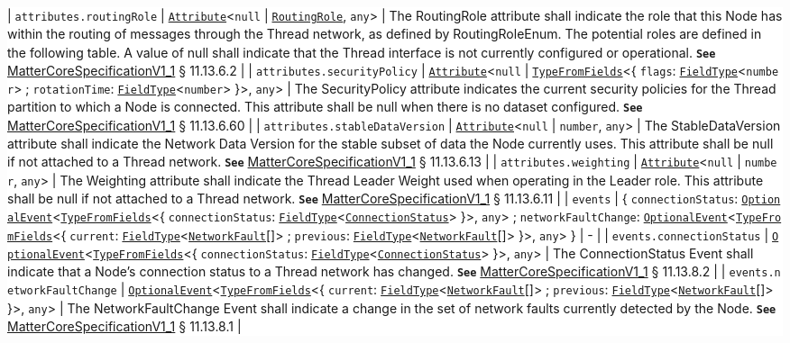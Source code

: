 | `attributes.routingRole` | [`Attribute`](../interfaces/cluster_export.Attribute.md)\<``null`` \| [`RoutingRole`](../enums/cluster_export.ThreadNetworkDiagnostics.RoutingRole.md), `any`\> | The RoutingRole attribute shall indicate the role that this Node has within the routing of messages through the Thread network, as defined by RoutingRoleEnum. The potential roles are defined in the following table. A value of null shall indicate that the Thread interface is not currently configured or operational. **`See`** [MatterCoreSpecificationV1_1](../interfaces/spec_export.MatterCoreSpecificationV1_1.md) § 11.13.6.2 |
| `attributes.securityPolicy` | [`Attribute`](../interfaces/cluster_export.Attribute.md)\<``null`` \| [`TypeFromFields`](tlv_export.md#typefromfields)\<\{ `flags`: [`FieldType`](../interfaces/tlv_export.FieldType.md)\<`number`\> ; `rotationTime`: [`FieldType`](../interfaces/tlv_export.FieldType.md)\<`number`\>  }\>, `any`\> | The SecurityPolicy attribute indicates the current security policies for the Thread partition to which a Node is connected. This attribute shall be null when there is no dataset configured. **`See`** [MatterCoreSpecificationV1_1](../interfaces/spec_export.MatterCoreSpecificationV1_1.md) § 11.13.6.60 |
| `attributes.stableDataVersion` | [`Attribute`](../interfaces/cluster_export.Attribute.md)\<``null`` \| `number`, `any`\> | The StableDataVersion attribute shall indicate the Network Data Version for the stable subset of data the Node currently uses. This attribute shall be null if not attached to a Thread network. **`See`** [MatterCoreSpecificationV1_1](../interfaces/spec_export.MatterCoreSpecificationV1_1.md) § 11.13.6.13 |
| `attributes.weighting` | [`Attribute`](../interfaces/cluster_export.Attribute.md)\<``null`` \| `number`, `any`\> | The Weighting attribute shall indicate the Thread Leader Weight used when operating in the Leader role. This attribute shall be null if not attached to a Thread network. **`See`** [MatterCoreSpecificationV1_1](../interfaces/spec_export.MatterCoreSpecificationV1_1.md) § 11.13.6.11 |
| `events` | \{ `connectionStatus`: [`OptionalEvent`](../interfaces/cluster_export.OptionalEvent.md)\<[`TypeFromFields`](tlv_export.md#typefromfields)\<\{ `connectionStatus`: [`FieldType`](../interfaces/tlv_export.FieldType.md)\<[`ConnectionStatus`](../enums/cluster_export.ThreadNetworkDiagnostics.ConnectionStatus.md)\>  }\>, `any`\> ; `networkFaultChange`: [`OptionalEvent`](../interfaces/cluster_export.OptionalEvent.md)\<[`TypeFromFields`](tlv_export.md#typefromfields)\<\{ `current`: [`FieldType`](../interfaces/tlv_export.FieldType.md)\<[`NetworkFault`](../enums/cluster_export.ThreadNetworkDiagnostics.NetworkFault.md)[]\> ; `previous`: [`FieldType`](../interfaces/tlv_export.FieldType.md)\<[`NetworkFault`](../enums/cluster_export.ThreadNetworkDiagnostics.NetworkFault.md)[]\>  }\>, `any`\>  } | - |
| `events.connectionStatus` | [`OptionalEvent`](../interfaces/cluster_export.OptionalEvent.md)\<[`TypeFromFields`](tlv_export.md#typefromfields)\<\{ `connectionStatus`: [`FieldType`](../interfaces/tlv_export.FieldType.md)\<[`ConnectionStatus`](../enums/cluster_export.ThreadNetworkDiagnostics.ConnectionStatus.md)\>  }\>, `any`\> | The ConnectionStatus Event shall indicate that a Node’s connection status to a Thread network has changed. **`See`** [MatterCoreSpecificationV1_1](../interfaces/spec_export.MatterCoreSpecificationV1_1.md) § 11.13.8.2 |
| `events.networkFaultChange` | [`OptionalEvent`](../interfaces/cluster_export.OptionalEvent.md)\<[`TypeFromFields`](tlv_export.md#typefromfields)\<\{ `current`: [`FieldType`](../interfaces/tlv_export.FieldType.md)\<[`NetworkFault`](../enums/cluster_export.ThreadNetworkDiagnostics.NetworkFault.md)[]\> ; `previous`: [`FieldType`](../interfaces/tlv_export.FieldType.md)\<[`NetworkFault`](../enums/cluster_export.ThreadNetworkDiagnostics.NetworkFault.md)[]\>  }\>, `any`\> | The NetworkFaultChange Event shall indicate a change in the set of network faults currently detected by the Node. **`See`** [MatterCoreSpecificationV1_1](../interfaces/spec_export.MatterCoreSpecificationV1_1.md) § 11.13.8.1 |